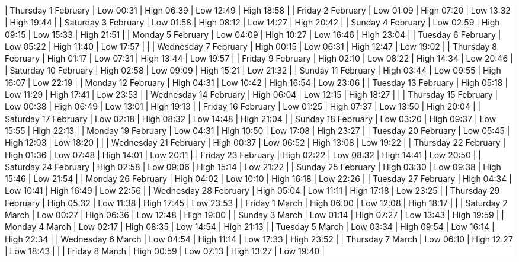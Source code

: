 | Thursday 1 February | Low 00:31 | High 06:39 | Low 12:49 | High 18:58 | 
| Friday 2 February | Low 01:09 | High 07:20 | Low 13:32 | High 19:44 | 
| Saturday 3 February | Low 01:58 | High 08:12 | Low 14:27 | High 20:42 | 
| Sunday 4 February | Low 02:59 | High 09:15 | Low 15:33 | High 21:51 | 
| Monday 5 February | Low 04:09 | High 10:27 | Low 16:46 | High 23:04 | 
| Tuesday 6 February | Low 05:22 | High 11:40 | Low 17:57 |  | 
| Wednesday 7 February | High 00:15 | Low 06:31 | High 12:47 | Low 19:02 | 
| Thursday 8 February | High 01:17 | Low 07:31 | High 13:44 | Low 19:57 | 
| Friday 9 February | High 02:10 | Low 08:22 | High 14:34 | Low 20:46 | 
| Saturday 10 February | High 02:58 | Low 09:09 | High 15:21 | Low 21:32 | 
| Sunday 11 February | High 03:44 | Low 09:55 | High 16:07 | Low 22:19 | 
| Monday 12 February | High 04:31 | Low 10:42 | High 16:54 | Low 23:06 | 
| Tuesday 13 February | High 05:18 | Low 11:29 | High 17:41 | Low 23:53 | 
| Wednesday 14 February | High 06:04 | Low 12:15 | High 18:27 |  | 
| Thursday 15 February | Low 00:38 | High 06:49 | Low 13:01 | High 19:13 | 
| Friday 16 February | Low 01:25 | High 07:37 | Low 13:50 | High 20:04 | 
| Saturday 17 February | Low 02:18 | High 08:32 | Low 14:48 | High 21:04 | 
| Sunday 18 February | Low 03:20 | High 09:37 | Low 15:55 | High 22:13 | 
| Monday 19 February | Low 04:31 | High 10:50 | Low 17:08 | High 23:27 | 
| Tuesday 20 February | Low 05:45 | High 12:03 | Low 18:20 |  | 
| Wednesday 21 February | High 00:37 | Low 06:52 | High 13:08 | Low 19:22 | 
| Thursday 22 February | High 01:36 | Low 07:48 | High 14:01 | Low 20:11 | 
| Friday 23 February | High 02:22 | Low 08:32 | High 14:41 | Low 20:50 | 
| Saturday 24 February | High 02:58 | Low 09:06 | High 15:14 | Low 21:22 | 
| Sunday 25 February | High 03:30 | Low 09:38 | High 15:46 | Low 21:54 | 
| Monday 26 February | High 04:02 | Low 10:10 | High 16:18 | Low 22:26 | 
| Tuesday 27 February | High 04:34 | Low 10:41 | High 16:49 | Low 22:56 | 
| Wednesday 28 February | High 05:04 | Low 11:11 | High 17:18 | Low 23:25 | 
| Thursday 29 February | High 05:32 | Low 11:38 | High 17:45 | Low 23:53 | 
| Friday 1 March | High 06:00 | Low 12:08 | High 18:17 |  | 
| Saturday 2 March | Low 00:27 | High 06:36 | Low 12:48 | High 19:00 | 
| Sunday 3 March | Low 01:14 | High 07:27 | Low 13:43 | High 19:59 | 
| Monday 4 March | Low 02:17 | High 08:35 | Low 14:54 | High 21:13 | 
| Tuesday 5 March | Low 03:34 | High 09:54 | Low 16:14 | High 22:34 | 
| Wednesday 6 March | Low 04:54 | High 11:14 | Low 17:33 | High 23:52 | 
| Thursday 7 March | Low 06:10 | High 12:27 | Low 18:43 |  | 
| Friday 8 March | High 00:59 | Low 07:13 | High 13:27 | Low 19:40 | 